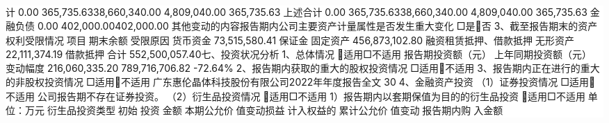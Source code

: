计
0.00
365,735.6338,660,340.00
4,809,040.00
365,735.63
上述合计
0.00
365,735.6338,660,340.00
4,809,040.00
365,735.63
金融负债
0.00
402,000.00402,000.00
其他变动的内容报告期内公司主要资产计量属性是否发生重大变化
□是否
3、截至报告期末的资产权利受限情况
项目
期末余额
受限原因
货币资金
73,515,580.41
保证金
固定资产
456,873,102.80
融资租赁抵押、借款抵押
无形资产
22,111,374.19
借款抵押
合计
552,500,057.40七、投资状况分析
1、总体情况
适用□不适用
报告期投资额（元）
上年同期投资额（元）
变动幅度
216,060,335.20
789,716,706.82
-72.64%
2、报告期内获取的重大的股权投资情况
□适用不适用
3、报告期内正在进行的重大的非股权投资情况
□适用不适用
广东惠伦晶体科技股份有限公司2022年年度报告全文
30
4、金融资产投资
（1）证券投资情况
□适用不适用
公司报告期不存在证券投资。
（2）衍生品投资情况
适用□不适用
1）报告期内以套期保值为目的的衍生品投资
适用□不适用
单位：万元
衍生品投资类型
初始
投资
金额
本期公允价
值变动损益
计入权益的
累计公允价
值变动
报告期内购
入金额
